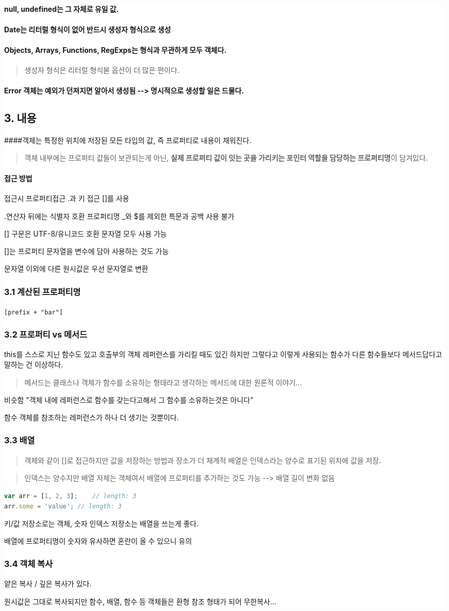 #### null, undefined는 그 자체로 유일 값.

#### Date는 리터럴 형식이 없어 반드시 생성자 형식으로 생성

#### Objects, Arrays, Functions, RegExps는 형식과 무관하게 모두 객체다.
> 생성자 형식은 리터럴 형식볻 옵션이 더 많은 편이다.

#### Error 객체는 예외가 던져지면 알아서 생성됨 --> 명시적으로 생성할 일은 드물다.

## 3. 내용
####객체는 특정한 위치에 저장된 모든 타입의 값, 즉 프로퍼티로 내용이 채워진다.
> 객체 내부에는 프로퍼티 값들이 보관되는게 아닌, **실제 프로퍼티 값이 잇는 곳을 가리키는 포인터 역할을 담당하는 프로퍼티명**이 담겨있다.

#### 접근 방법
접근시 프로퍼티접근 .과 키 접근 []를 사용

.연산자 뒤에는 식별자 호환 프로퍼티명 _와 $를 제외한 특문과 공백 사용 불가

[] 구문은 UTF-8/유니코드 호환 문자열 모두 사용 가능

[]는 프로퍼티 문자열을 변수에 담아 사용하는 것도 가능

문자열 이외에 다른 원시값은 우선 문자열로 변환

### 3.1 계산된 프로퍼티명
`[prefix + "bar"]`

### 3.2 프로퍼티 vs 메서드
this를 스스로 지닌 함수도 있고 호출부의 객체 레퍼런스를 가리킬 때도 있긴 하지만 그렇다고 이렇게 사용되는 함수가 다른 함수들보다 메서드답다고 말하는 건 이상하다.
> 메서드는 클래스나 객체가 함수를 소유하는 형태라고 생각하는 메서드에 대한 원론적 이야기...

비슷함
"객체 내에 레퍼런스로 함수를 갖는다고해서 그 함수를 소유하는것은 아니다"

함수 객체를 참조하는 레퍼런스가 하나 더 생기는 것뿐이다.

### 3.3 배열
> 객체와 같이 []로 접근하지만 값을 저장하는 방법과 장소가 더 체계적
> 배열은 인덱스라는 양수로 표기된 위치에 값을 저장.

> 인덱스는 양수지만 배열 자체는 객체여서 배열에 프로퍼티를 추가하는 것도 가능 --> 배열 길이 변화 없음

```javascript
var arr = [1, 2, 3];	// length: 3
arr.some = 'value';	// length: 3
```

키/값 저장소로는 객체, 숫자 인덱스 저장소는 배열을 쓰는게 좋다.

배열에 프로퍼티명이 숫자와 유사하면 혼란이 올 수 있으니 유의

### 3.4 객체 복사
얕은 복사 / 깊은 복사가 있다.

원시값은 그대로 복사되지만 함수, 배열, 함수 등 객체들은 환형 참조 형태가 되어 무한복사...
